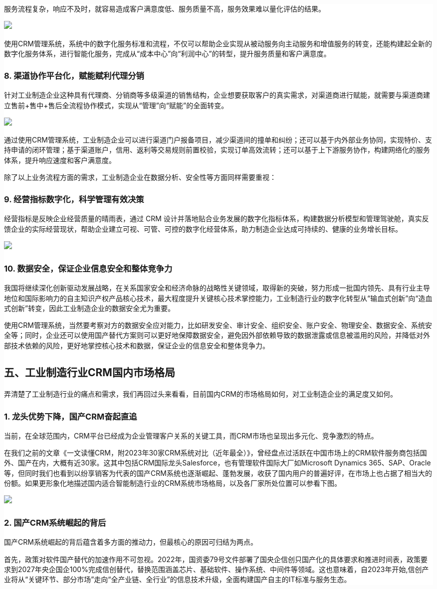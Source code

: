 服务流程复杂，响应不及时，就容易造成客户满意度低、服务质量不高，服务效果难以量化评估的结果。

![](https://image.woshipm.com/2024/07/04/b9360ace-3a0c-11ef-8f91-00163e142b65.webp)

使用CRM管理系统，系统中的数字化服务标准和流程，不仅可以帮助企业实现从被动服务向主动服务和增值服务的转变，还能构建起全新的数字化服务体系，进行智能化服务，完成从“成本中心”向“利润中心”的转型，提升服务质量和客户满意度。

### 8\. 渠道协作平台化，赋能赋利代理分销

针对工业制造企业这种具有代理商、分销商等多级渠道的销售结构，企业想要获取客户的真实需求，对渠道商进行赋能，就需要与渠道商建立售前+售中+售后全流程协作模式，实现从“管理”向“赋能”的全面转变。

![](https://image.woshipm.com/2024/07/04/c1d0ec08-3a0c-11ef-90af-00163e142b65.webp)

通过使用CRM管理系统，工业制造企业可以进行渠道门户报备项目，减少渠道间的撞单和纠纷；还可以基于内外部业务协同，实现特价、支持申请的闭环管理；基于渠道账户，信用、返利等交易规则前置校验，实现订单高效流转；还可以基于上下游服务协作，构建网络化的服务体系，提升响应速度和客户满意度。

除了以上业务流程方面的需求，工业制造企业在数据分析、安全性等方面同样需要重视：

### 9\. 经营指标数字化，科学管理有效决策

经营指标是反映企业经营质量的晴雨表，通过 CRM 设计并落地贴合业务发展的数字化指标体系，构建数据分析模型和管理驾驶舱，真实反馈企业的实际经营现状，帮助企业建立可视、可管、可控的数字化经营体系，助力制造企业达成可持续的、健康的业务增长目标。

![](https://image.woshipm.com/2024/07/04/ca4efaa0-3a0c-11ef-a88c-00163e142b65.webp)

### 10\. 数据安全，保证企业信息安全和整体竞争力

我国将继续深化创新驱动发展战略，在关系国家安全和经济命脉的战略性关键领域，取得新的突破，努力形成一批国内领先、具有行业主导地位和国际影响力的自主知识产权产品核心技术，最大程度提升关键核心技术掌控能力，工业制造行业的数字化转型从“输血式创新”向“造血式创新”转变，因此工业制造企业的数据安全尤为重要。

使用CRM管理系统，当然要考察对方的数据安全应对能力，比如研发安全、审计安全、组织安全、账户安全、物理安全、数据安全、系统安全等；同时，企业还可以使用国产替代方案则可以更好地保障数据安全，避免因外部依赖导致的数据泄露或信息被滥用的风险，并降低对外部技术依赖的风险，更好地掌控核心技术和数据，保证企业的信息安全和整体竞争力。

## 五、工业制造行业CRM国内市场格局

弄清楚了工业制造行业的痛点和需求，我们再回过头来看看，目前国内CRM的市场格局如何，对工业制造企业的满足度又如何。

### 1\. 龙头优势下降，国产CRM奋起直追

当前，在全球范围内，CRM平台已经成为企业管理客户关系的关键工具，而CRM市场也呈现出多元化、竞争激烈的特点。

在我们之前的文章《一文读懂CRM，附2023年30家CRM系统对比（近年最全）》，曾经盘点过活跃在中国市场上的CRM软件服务商包括国外、国产在内，大概有近30家。这其中包括CRM国际龙头Salesforce，也有管理软件国际大厂如Microsoft Dynamics 365、SAP、Oracle等，但同时我们也看到以纷享销客为代表的国产CRM系统也逐渐崛起、蓬勃发展，收获了国内用户的普遍好评，在市场上也占据了相当大的份额。如果更形象化地描述国内适合智能制造行业的CRM系统市场格局，以及各厂家所处位置可以参看下图。

![](https://image.woshipm.com/2024/07/04/135dd5c6-3a09-11ef-90af-00163e142b65.png)

### 2\. 国产CRM系统崛起的背后

国产CRM系统崛起的背后蕴含着多方面的推动力，但最核心的原因可归结为两点。

首先，政策对软件国产替代的加速作用不可忽视。2022年，国资委79号文件部署了国央企信创只国产化的具体要求和推进时间表，政策要求到2027年央企国企100%完成信创替代，替换范围涵盖芯片、基础软件、操作系统、中间件等领域。这也意味着，自2023年开始,信创产业将从“关键环节、部分市场”走向“全产业链、全行业”的信息技术升级，全面构建国产自主的IT标准与服务生态。
